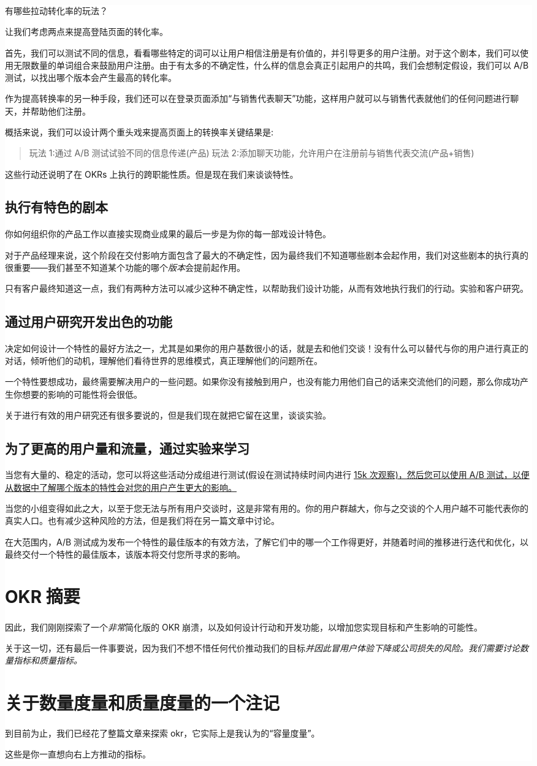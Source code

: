 有哪些拉动转化率的玩法？

让我们考虑两点来提高登陆页面的转化率。

首先，我们可以测试不同的信息，看看哪些特定的词可以让用户相信注册是有价值的，并引导更多的用户注册。对于这个剧本，我们可以使用无限数量的单词组合来鼓励用户注册。由于有太多的不确定性，什么样的信息会真正引起用户的共鸣，我们会想制定假设，我们可以 A/B 测试，以找出哪个版本会产生最高的转化率。

作为提高转换率的另一种手段，我们还可以在登录页面添加“与销售代表聊天”功能，这样用户就可以与销售代表就他们的任何问题进行聊天，并帮助他们注册。

概括来说，我们可以设计两个重头戏来提高页面上的转换率关键结果是:

> 玩法 1:通过 A/B 测试试验不同的信息传递(产品)
> 玩法 2:添加聊天功能，允许用户在注册前与销售代表交流(产品+销售)

这些行动还说明了在 OKRs 上执行的跨职能性质。但是现在我们来谈谈特性。

## 执行有特色的剧本

你如何组织你的产品工作以直接实现商业成果的最后一步是为你的每一部戏设计特色。

对于产品经理来说，这个阶段在交付影响方面包含了最大的不确定性，因为最终我们不知道哪些剧本会起作用，我们对这些剧本的执行真的很重要——我们甚至不知道某个功能的哪个*版本*会提前起作用。

只有客户最终知道这一点，我们有两种方法可以减少这种不确定性，以帮助我们设计功能，从而有效地执行我们的行动。实验和客户研究。

## 通过用户研究开发出色的功能

决定如何设计一个特性的最好方法之一，尤其是如果你的用户基数很小的话，就是去和他们交谈！没有什么可以替代与你的用户进行真正的对话，倾听他们的动机，理解他们看待世界的思维模式，真正理解他们的问题所在。

一个特性要想成功，最终需要解决用户的一些问题。如果你没有接触到用户，也没有能力用他们自己的话来交流他们的问题，那么你成功产生你想要的影响的可能性将会很低。

关于进行有效的用户研究还有很多要说的，但是我们现在就把它留在这里，谈谈实验。

## 为了更高的用户量和流量，通过实验来学习

当您有大量的、稳定的活动，您可以将这些活动分成组进行测试(假设在测试持续时间内进行 [15k 次观察)，然后您可以使用 A/B 测试，以便从数据中了解哪个版本的特性会对您的用户产生更大的影响。](https://help.optimizely.com/Analyze_Results/How_long_to_run_an_experiment)

当您的小组变得如此之大，以至于您无法与所有用户交谈时，这是非常有用的。你的用户群越大，你与之交谈的个人用户越不可能代表你的真实人口。也有减少这种风险的方法，但是我们将在另一篇文章中讨论。

在大范围内，A/B 测试成为发布一个特性的最佳版本的有效方法，了解它们中的哪一个工作得更好，并随着时间的推移进行迭代和优化，以最终交付一个特性的最佳版本，该版本将交付您所寻求的影响。

# OKR 摘要

因此，我们刚刚探索了一个*非常*简化版的 OKR 崩溃，以及如何设计行动和开发功能，以增加您实现目标和产生影响的可能性。

关于这一切，还有最后一件事要说，因为我们不想不惜任何代价推动我们的目标*并因此冒用户体验下降或公司损失的风险。我们需要讨论数量指标和质量指标。*

# 关于数量度量和质量度量的一个注记

到目前为止，我们已经花了整篇文章来探索 okr，它实际上是我认为的“容量度量”。

这些是你一直想向右上方推动的指标。
